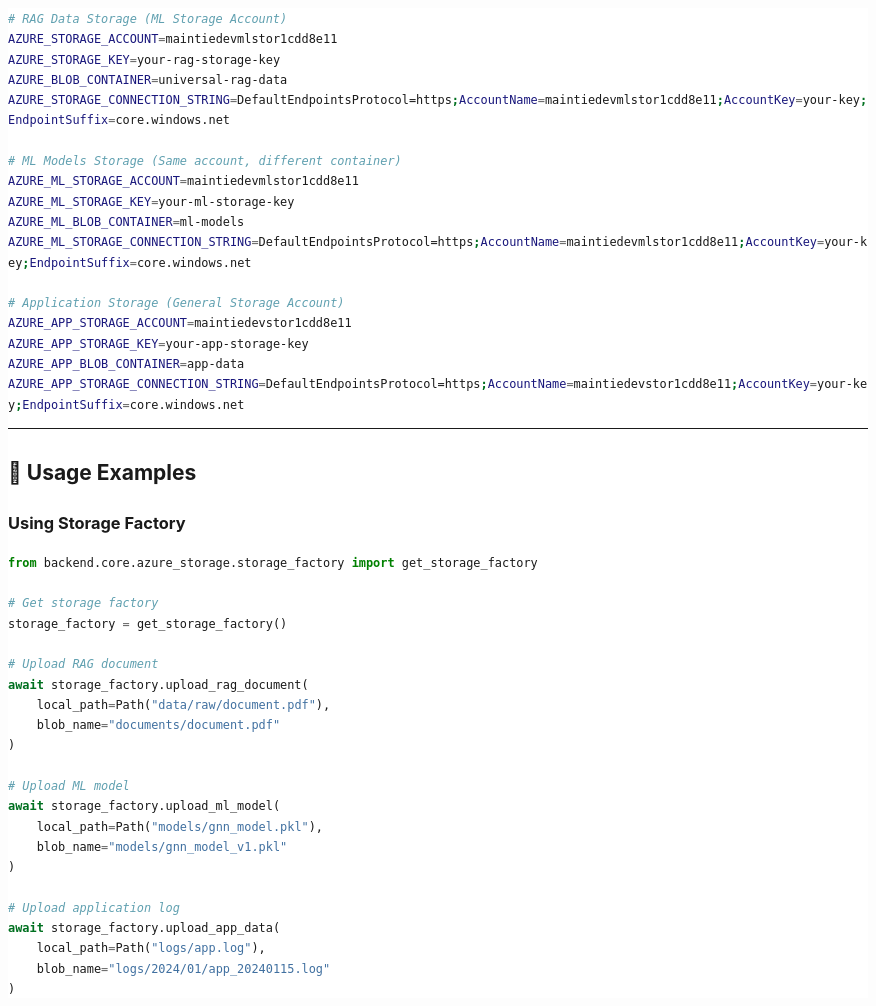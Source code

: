 ```bash
# RAG Data Storage (ML Storage Account)
AZURE_STORAGE_ACCOUNT=maintiedevmlstor1cdd8e11
AZURE_STORAGE_KEY=your-rag-storage-key
AZURE_BLOB_CONTAINER=universal-rag-data
AZURE_STORAGE_CONNECTION_STRING=DefaultEndpointsProtocol=https;AccountName=maintiedevmlstor1cdd8e11;AccountKey=your-key;EndpointSuffix=core.windows.net

# ML Models Storage (Same account, different container)
AZURE_ML_STORAGE_ACCOUNT=maintiedevmlstor1cdd8e11
AZURE_ML_STORAGE_KEY=your-ml-storage-key
AZURE_ML_BLOB_CONTAINER=ml-models
AZURE_ML_STORAGE_CONNECTION_STRING=DefaultEndpointsProtocol=https;AccountName=maintiedevmlstor1cdd8e11;AccountKey=your-key;EndpointSuffix=core.windows.net

# Application Storage (General Storage Account)
AZURE_APP_STORAGE_ACCOUNT=maintiedevstor1cdd8e11
AZURE_APP_STORAGE_KEY=your-app-storage-key
AZURE_APP_BLOB_CONTAINER=app-data
AZURE_APP_STORAGE_CONNECTION_STRING=DefaultEndpointsProtocol=https;AccountName=maintiedevstor1cdd8e11;AccountKey=your-key;EndpointSuffix=core.windows.net
```

---

## 🚀 **Usage Examples**

### **Using Storage Factory**

```python
from backend.core.azure_storage.storage_factory import get_storage_factory

# Get storage factory
storage_factory = get_storage_factory()

# Upload RAG document
await storage_factory.upload_rag_document(
    local_path=Path("data/raw/document.pdf"),
    blob_name="documents/document.pdf"
)

# Upload ML model
await storage_factory.upload_ml_model(
    local_path=Path("models/gnn_model.pkl"),
    blob_name="models/gnn_model_v1.pkl"
)

# Upload application log
await storage_factory.upload_app_data(
    local_path=Path("logs/app.log"),
    blob_name="logs/2024/01/app_20240115.log"
)
```
